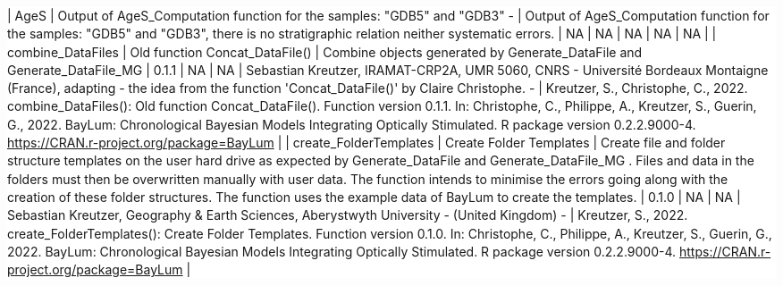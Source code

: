 | AgeS                   | Output of  AgeS_Computation  function for the samples: "GDB5" and "GDB3" -                                                                                | Output of  AgeS_Computation  function for the samples: "GDB5" and "GDB3", there is no stratigraphic relation neither systematic errors.                                                                                                                                                                                                                                                                                                                                                                                                                                                                                                            | NA      | NA     | NA     | NA                                                                                                                                                                                                                         | NA                                                                                                                                                                                                                                                                                                                                                                                                                                                             |
| combine_DataFiles      | Old function Concat_DataFile()                                                                                                                               | Combine objects generated by  Generate_DataFile  and  Generate_DataFile_MG                                                                                                                                                                                                                                                                                                                                                                                                                                                                                                                                                                         | 0.1.1   | NA     | NA     | Sebastian Kreutzer, IRAMAT-CRP2A, UMR 5060, CNRS - Université Bordeaux Montaigne (France), adapting -  the idea from the function 'Concat_DataFile()' by Claire Christophe. -                                        | Kreutzer, S., Christophe, C., 2022. combine_DataFiles(): Old function Concat_DataFile(). Function version 0.1.1. In: Christophe, C., Philippe, A., Kreutzer, S., Guerin, G., 2022. BayLum: Chronological Bayesian Models Integrating Optically Stimulated. R package version 0.2.2.9000-4. https://CRAN.r-project.org/package=BayLum                                                                                                                           |
| create_FolderTemplates | Create Folder Templates                                                                                                                                      | Create file and folder structure templates on the user hard drive as expected by  Generate_DataFile  and  Generate_DataFile_MG . Files and data in the folders must then be overwritten manually with user data. The function intends to minimise the errors going along with the creation of these folder structures. The function uses the example data of  BayLum  to create the templates.                                                                                                                                                                                                                                                     | 0.1.0   | NA     | NA     | Sebastian Kreutzer, Geography & Earth Sciences, Aberystwyth University -  (United Kingdom) -                                                                                                                         | Kreutzer, S., 2022. create_FolderTemplates(): Create Folder Templates. Function version 0.1.0. In: Christophe, C., Philippe, A., Kreutzer, S., Guerin, G., 2022. BayLum: Chronological Bayesian Models Integrating Optically Stimulated. R package version 0.2.2.9000-4. https://CRAN.r-project.org/package=BayLum                                                                                                                                             |